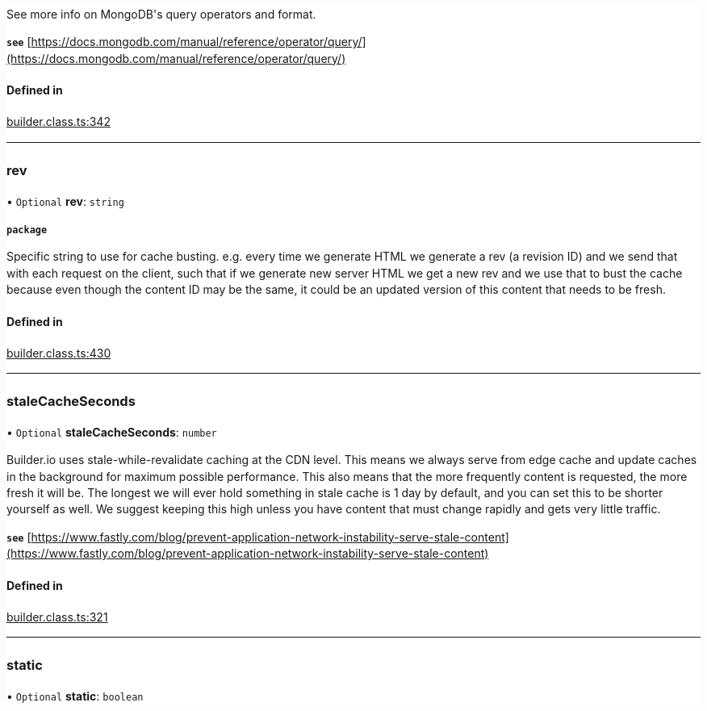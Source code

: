 See more info on MongoDB's query operators and format.

**`see`** [https://docs.mongodb.com/manual/reference/operator/query/](https://docs.mongodb.com/manual/reference/operator/query/)

#### Defined in

[builder.class.ts:342](https://github.com/khulnasoft/articulate/blob/ee8e6f2d/packages/core/src/builder.class.ts#L342)

___

### rev

• `Optional` **rev**: `string`

**`package`**

Specific string to use for cache busting. e.g. every time we generate
HTML we generate a rev (a revision ID) and we send that with each request
on the client, such that if we generate new server HTML we get a new rev
and we use that to bust the cache because even though the content ID may
be the same, it could be an updated version of this content that needs to
be fresh.

#### Defined in

[builder.class.ts:430](https://github.com/khulnasoft/articulate/blob/ee8e6f2d/packages/core/src/builder.class.ts#L430)

___

### staleCacheSeconds

• `Optional` **staleCacheSeconds**: `number`

Builder.io uses stale-while-revalidate caching at the CDN level. This means we always serve
from edge cache and update caches in the background for maximum possible performance. This also
means that the more frequently content is requested, the more fresh it will be. The longest we
will ever hold something in stale cache is 1 day by default, and you can set this to be shorter
yourself as well. We suggest keeping this high unless you have content that must change rapidly
and gets very little traffic.

**`see`** [https://www.fastly.com/blog/prevent-application-network-instability-serve-stale-content](https://www.fastly.com/blog/prevent-application-network-instability-serve-stale-content)

#### Defined in

[builder.class.ts:321](https://github.com/khulnasoft/articulate/blob/ee8e6f2d/packages/core/src/builder.class.ts#L321)

___

### static

• `Optional` **static**: `boolean`
